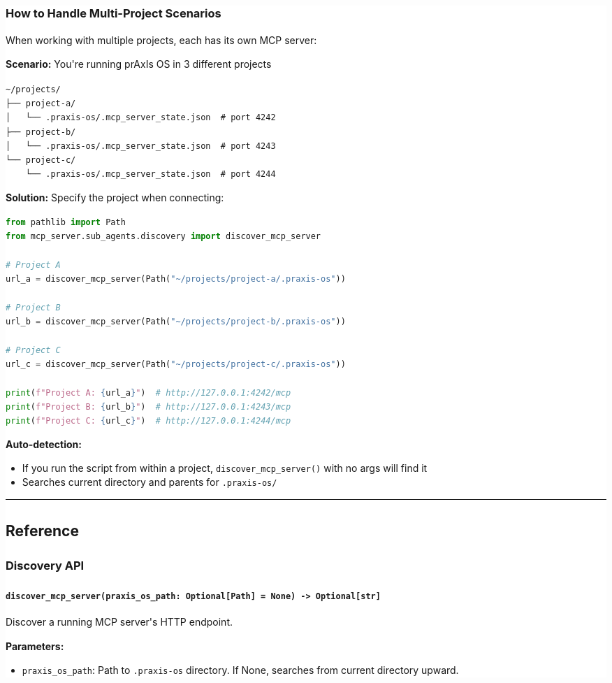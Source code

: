 ### How to Handle Multi-Project Scenarios

When working with multiple projects, each has its own MCP server:

**Scenario:** You're running prAxIs OS in 3 different projects

```
~/projects/
├── project-a/
│   └── .praxis-os/.mcp_server_state.json  # port 4242
├── project-b/
│   └── .praxis-os/.mcp_server_state.json  # port 4243
└── project-c/
    └── .praxis-os/.mcp_server_state.json  # port 4244
```

**Solution:** Specify the project when connecting:

```python
from pathlib import Path
from mcp_server.sub_agents.discovery import discover_mcp_server

# Project A
url_a = discover_mcp_server(Path("~/projects/project-a/.praxis-os"))

# Project B
url_b = discover_mcp_server(Path("~/projects/project-b/.praxis-os"))

# Project C
url_c = discover_mcp_server(Path("~/projects/project-c/.praxis-os"))

print(f"Project A: {url_a}")  # http://127.0.0.1:4242/mcp
print(f"Project B: {url_b}")  # http://127.0.0.1:4243/mcp
print(f"Project C: {url_c}")  # http://127.0.0.1:4244/mcp
```

**Auto-detection:**
- If you run the script from within a project, `discover_mcp_server()` with no args will find it
- Searches current directory and parents for `.praxis-os/`

---

## Reference

### Discovery API

#### `discover_mcp_server(praxis_os_path: Optional[Path] = None) -> Optional[str]`

Discover a running MCP server's HTTP endpoint.

**Parameters:**
- `praxis_os_path`: Path to `.praxis-os` directory. If None, searches from current directory upward.
